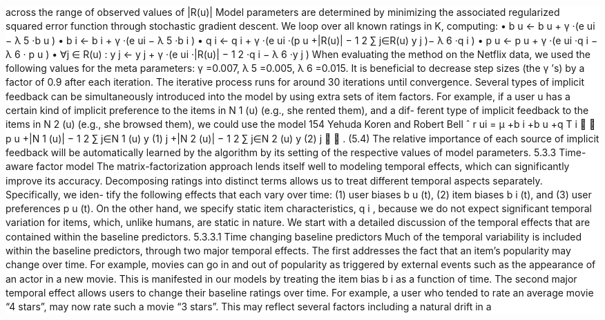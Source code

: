 across the range of observed values of |R(u)|
Model parameters are determined by minimizing the associated regularized
squared error function through stochastic gradient descent. We loop over all known
ratings in K, computing:
• b u ← b u + γ ·(e ui − λ 5 ·b u )
• b i ← b i + γ ·(e ui − λ 5 ·b i )
• q i ← q i + γ ·(e ui ·(p u +|R(u)| −
1
2 ∑ j∈R(u) y j )− λ 6 ·q i )
• p u ← p u + γ ·(e ui ·q i − λ 6 · p u )
• ∀j ∈ R(u) :
y j ← y j + γ ·(e ui ·|R(u)| −
1
2 ·q i − λ 6 ·y j )
When evaluating the method on the Netflix data, we used the following values for
the meta parameters: γ =0.007, λ 5 =0.005, λ 6 =0.015. It is beneficial to decrease
step sizes (the γ ’s) by a factor of 0.9 after each iteration. The iterative process runs
for around 30 iterations until convergence.
Several types of implicit feedback can be simultaneously introduced into the
model by using extra sets of item factors. For example, if a user u has a certain
kind of implicit preference to the items in N 1 (u) (e.g., she rented them), and a dif-
ferent type of implicit feedback to the items in N 2 (u) (e.g., she browsed them), we
could use the model
154 Yehuda Koren and Robert Bell
ˆ r ui = µ +b i +b u +q T
i

 p u +|N 1 (u)| −
1
2
∑
j∈N 1 (u)
y (1)
j
+|N 2 (u)| −
1
2
∑
j∈N 2 (u)
y (2)
j

 .
(5.4)
The relative importance of each source of implicit feedback will be automatically
learned by the algorithm by its setting of the respective values of model parameters.
5.3.3 Time-aware factor model
The matrix-factorization approach lends itself well to modeling temporal effects,
which can significantly improve its accuracy. Decomposing ratings into distinct
terms allows us to treat different temporal aspects separately. Specifically, we iden-
tify the following effects that each vary over time: (1) user biases b u (t), (2) item
biases b i (t), and (3) user preferences p u (t). On the other hand, we specify static
item characteristics, q i , because we do not expect significant temporal variation for
items, which, unlike humans, are static in nature. We start with a detailed discussion
of the temporal effects that are contained within the baseline predictors.
5.3.3.1 Time changing baseline predictors
Much of the temporal variability is included within the baseline predictors, through
two major temporal effects. The first addresses the fact that an item’s popularity
may change over time. For example, movies can go in and out of popularity as
triggered by external events such as the appearance of an actor in a new movie. This
is manifested in our models by treating the item bias b i as a function of time. The
second major temporal effect allows users to change their baseline ratings over time.
For example, a user who tended to rate an average movie “4 stars”, may now rate
such a movie “3 stars”. This may reflect several factors including a natural drift in a